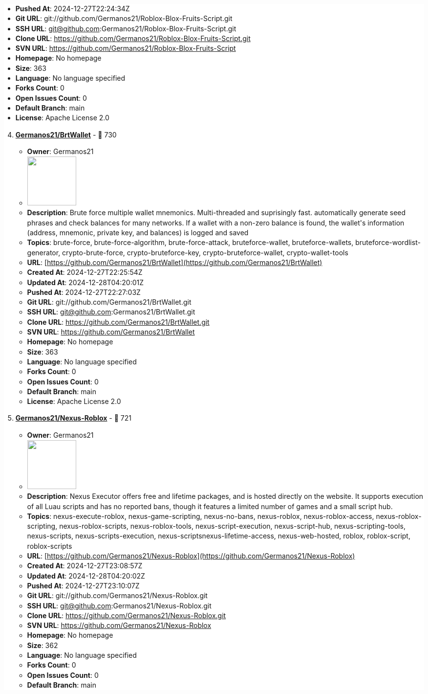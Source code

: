    - **Pushed At**: 2024-12-27T22:24:34Z
   - **Git URL**: git://github.com/Germanos21/Roblox-Blox-Fruits-Script.git
   - **SSH URL**: git@github.com:Germanos21/Roblox-Blox-Fruits-Script.git
   - **Clone URL**: https://github.com/Germanos21/Roblox-Blox-Fruits-Script.git
   - **SVN URL**: https://github.com/Germanos21/Roblox-Blox-Fruits-Script
   - **Homepage**: No homepage
   - **Size**: 363
   - **Language**: No language specified
   - **Forks Count**: 0
   - **Open Issues Count**: 0
   - **Default Branch**: main
   - **License**: Apache License 2.0

4. **[Germanos21/BrtWallet](https://github.com/Germanos21/BrtWallet)** - 🌟 730
   - **Owner**: Germanos21
   - <img src="https://avatars.githubusercontent.com/u/89093952?v=4" width="100" height="100">
   - **Description**: Brute force multiple wallet mnemonics. Multi-threaded and suprisingly fast. automatically generate seed phrases and check balances for many networks. If a wallet with a non-zero balance is found, the wallet's information (address, mnemonic, private key, and balances) is logged and saved
   - **Topics**: brute-force, brute-force-algorithm, brute-force-attack, bruteforce-wallet, bruteforce-wallets, bruteforce-wordlist-generator, crypto-brute-force, crypto-bruteforce-key, crypto-bruteforce-wallet, crypto-wallet-tools
   - **URL**: [https://github.com/Germanos21/BrtWallet](https://github.com/Germanos21/BrtWallet)
   - **Created At**: 2024-12-27T22:25:54Z
   - **Updated At**: 2024-12-28T04:20:01Z
   - **Pushed At**: 2024-12-27T22:27:03Z
   - **Git URL**: git://github.com/Germanos21/BrtWallet.git
   - **SSH URL**: git@github.com:Germanos21/BrtWallet.git
   - **Clone URL**: https://github.com/Germanos21/BrtWallet.git
   - **SVN URL**: https://github.com/Germanos21/BrtWallet
   - **Homepage**: No homepage
   - **Size**: 363
   - **Language**: No language specified
   - **Forks Count**: 0
   - **Open Issues Count**: 0
   - **Default Branch**: main
   - **License**: Apache License 2.0

5. **[Germanos21/Nexus-Roblox](https://github.com/Germanos21/Nexus-Roblox)** - 🌟 721
   - **Owner**: Germanos21
   - <img src="https://avatars.githubusercontent.com/u/89093952?v=4" width="100" height="100">
   - **Description**: Nexus Executor offers free and lifetime packages, and is hosted directly on the website. It supports execution of all Luau scripts and has no reported bans, though it features a limited number of games and a small script hub.
   - **Topics**: nexus-execute-roblox, nexus-game-scripting, nexus-no-bans, nexus-roblox, nexus-roblox-access, nexus-roblox-scripting, nexus-roblox-scripts, nexus-roblox-tools, nexus-script-execution, nexus-script-hub, nexus-scripting-tools, nexus-scripts, nexus-scripts-execution, nexus-scriptsnexus-lifetime-access, nexus-web-hosted, roblox, roblox-script, roblox-scripts
   - **URL**: [https://github.com/Germanos21/Nexus-Roblox](https://github.com/Germanos21/Nexus-Roblox)
   - **Created At**: 2024-12-27T23:08:57Z
   - **Updated At**: 2024-12-28T04:20:02Z
   - **Pushed At**: 2024-12-27T23:10:07Z
   - **Git URL**: git://github.com/Germanos21/Nexus-Roblox.git
   - **SSH URL**: git@github.com:Germanos21/Nexus-Roblox.git
   - **Clone URL**: https://github.com/Germanos21/Nexus-Roblox.git
   - **SVN URL**: https://github.com/Germanos21/Nexus-Roblox
   - **Homepage**: No homepage
   - **Size**: 362
   - **Language**: No language specified
   - **Forks Count**: 0
   - **Open Issues Count**: 0
   - **Default Branch**: main